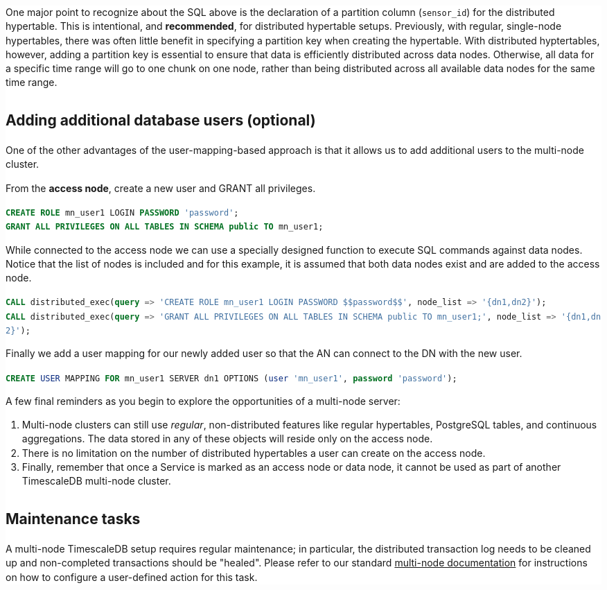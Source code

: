 One major point to recognize about the SQL above is the declaration of a partition 
column (`sensor_id`) for the distributed hypertable. This is intentional, and 
**recommended**, for distributed hypertable setups. Previously, with regular, 
single-node hypertables, there was often little benefit in specifying a partition 
key when creating the hypertable. With distributed hyptertables, however, adding
a partition key is essential to ensure that data is efficiently distributed across data nodes. 
Otherwise, all data for a specific time range will go to one chunk on one node, rather than 
being distributed across all available data nodes for the same time range.

## Adding additional database users (optional) [](add-database-users)

One of the other advantages of the user-mapping-based approach is that it allows 
us to add additional users to the multi-node cluster.

From the **access node**, create a new user and GRANT all privileges. 

```SQL
CREATE ROLE mn_user1 LOGIN PASSWORD 'password';
GRANT ALL PRIVILEGES ON ALL TABLES IN SCHEMA public TO mn_user1;
```

While connected to the access node we can use a specially designed function to 
execute SQL commands against data nodes. Notice that the list of nodes is included
and for this example, it is assumed that both data nodes exist and are added to
the access node.

```SQL
CALL distributed_exec(query => 'CREATE ROLE mn_user1 LOGIN PASSWORD $$password$$', node_list => '{dn1,dn2}');
CALL distributed_exec(query => 'GRANT ALL PRIVILEGES ON ALL TABLES IN SCHEMA public TO mn_user1;', node_list => '{dn1,dn2}');
```

Finally we add a user mapping for our newly added user so that the AN can connect 
to the DN with the new user.

```SQL
CREATE USER MAPPING FOR mn_user1 SERVER dn1 OPTIONS (user 'mn_user1', password 'password');
```

A few final reminders as you begin to explore the opportunities of a multi-node server:

1. Multi-node clusters can still use _regular_, non-distributed features like 
regular hypertables, PostgreSQL tables, and continuous aggregations. The data 
stored in any of these objects will reside only on the access node.
2. There is no limitation on the number of distributed hypertables a user can 
create on the access node.
3. Finally, remember that once a Service is marked as an access node or data node,
 it cannot be used as part of another TimescaleDB multi-node cluster.

## Maintenance tasks

A multi-node TimescaleDB setup requires regular maintenance; in
particular, the distributed transaction log needs to be cleaned up and
non-completed transactions should be "healed". Please refer to our
standard [multi-node documentation][maintenance-tasks] for
instructions on how to configure a user-defined action for this task.


[sign-up]: https://www.timescale.com/cloud-signup
[maintenance-tasks]: /getting-started/setup-multi-node-basic#multi-node-maintenance
[timescale-cloud-setup]: /getting-started/exploring-cloud
[slack]: https://slack.timescale.com/
[changes-in-tsdb2]: /release-notes/changes-in-timescaledb-2
[distributed-architechture]: https://blog.timescale.com/blog/building-a-distributed-time-series-database-on-postgresql/
[postgres-user-mapping]: https://www.postgresql.org/docs/current/view-pg-user-mappings.html
[sample-data]: /tutorials/other-sample-datasets
[promscale]: https://github.com/timescale/promscale
[forge-multi-node]: /getting-started/forge-multi-node